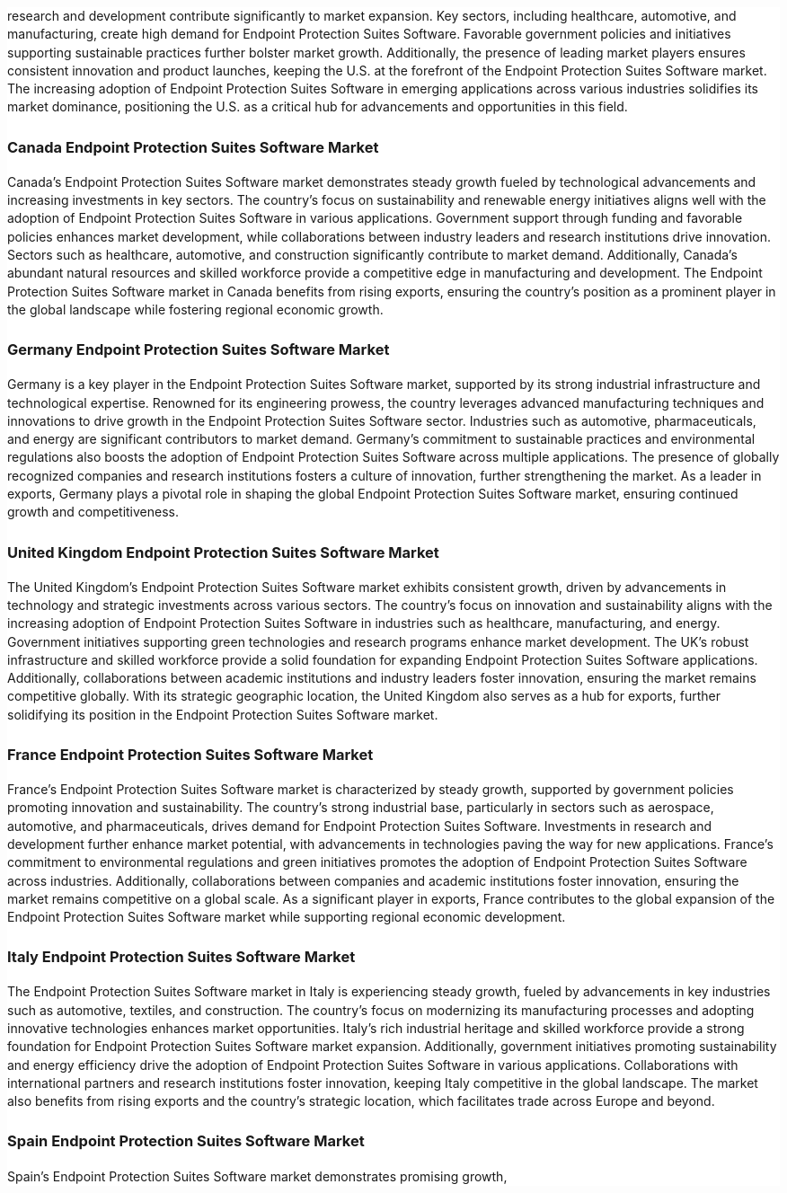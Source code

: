 research and development contribute significantly to market expansion. Key sectors, including healthcare, automotive, and manufacturing, create high demand for Endpoint Protection Suites Software. Favorable government policies and initiatives supporting sustainable practices further bolster market growth. Additionally, the presence of leading market players ensures consistent innovation and product launches, keeping the U.S. at the forefront of the Endpoint Protection Suites Software market. The increasing adoption of Endpoint Protection Suites Software in emerging applications across various industries solidifies its market dominance, positioning the U.S. as a critical hub for advancements and opportunities in this field.</p><h3>Canada Endpoint Protection Suites Software Market</h3><p>Canada&rsquo;s Endpoint Protection Suites Software market demonstrates steady growth fueled by technological advancements and increasing investments in key sectors. The country&rsquo;s focus on sustainability and renewable energy initiatives aligns well with the adoption of Endpoint Protection Suites Software in various applications. Government support through funding and favorable policies enhances market development, while collaborations between industry leaders and research institutions drive innovation. Sectors such as healthcare, automotive, and construction significantly contribute to market demand. Additionally, Canada&rsquo;s abundant natural resources and skilled workforce provide a competitive edge in manufacturing and development. The Endpoint Protection Suites Software market in Canada benefits from rising exports, ensuring the country&rsquo;s position as a prominent player in the global landscape while fostering regional economic growth.</p><h3>Germany Endpoint Protection Suites Software Market</h3><p>Germany is a key player in the Endpoint Protection Suites Software market, supported by its strong industrial infrastructure and technological expertise. Renowned for its engineering prowess, the country leverages advanced manufacturing techniques and innovations to drive growth in the Endpoint Protection Suites Software sector. Industries such as automotive, pharmaceuticals, and energy are significant contributors to market demand. Germany&rsquo;s commitment to sustainable practices and environmental regulations also boosts the adoption of Endpoint Protection Suites Software across multiple applications. The presence of globally recognized companies and research institutions fosters a culture of innovation, further strengthening the market. As a leader in exports, Germany plays a pivotal role in shaping the global Endpoint Protection Suites Software market, ensuring continued growth and competitiveness.</p><h3>United Kingdom Endpoint Protection Suites Software Market</h3><p>The United Kingdom&rsquo;s Endpoint Protection Suites Software market exhibits consistent growth, driven by advancements in technology and strategic investments across various sectors. The country&rsquo;s focus on innovation and sustainability aligns with the increasing adoption of Endpoint Protection Suites Software in industries such as healthcare, manufacturing, and energy. Government initiatives supporting green technologies and research programs enhance market development. The UK&rsquo;s robust infrastructure and skilled workforce provide a solid foundation for expanding Endpoint Protection Suites Software applications. Additionally, collaborations between academic institutions and industry leaders foster innovation, ensuring the market remains competitive globally. With its strategic geographic location, the United Kingdom also serves as a hub for exports, further solidifying its position in the Endpoint Protection Suites Software market.</p><h3>France Endpoint Protection Suites Software Market</h3><p>France&rsquo;s Endpoint Protection Suites Software market is characterized by steady growth, supported by government policies promoting innovation and sustainability. The country&rsquo;s strong industrial base, particularly in sectors such as aerospace, automotive, and pharmaceuticals, drives demand for Endpoint Protection Suites Software. Investments in research and development further enhance market potential, with advancements in technologies paving the way for new applications. France&rsquo;s commitment to environmental regulations and green initiatives promotes the adoption of Endpoint Protection Suites Software across industries. Additionally, collaborations between companies and academic institutions foster innovation, ensuring the market remains competitive on a global scale. As a significant player in exports, France contributes to the global expansion of the Endpoint Protection Suites Software market while supporting regional economic development.</p><h3>Italy Endpoint Protection Suites Software Market</h3><p>The Endpoint Protection Suites Software market in Italy is experiencing steady growth, fueled by advancements in key industries such as automotive, textiles, and construction. The country&rsquo;s focus on modernizing its manufacturing processes and adopting innovative technologies enhances market opportunities. Italy&rsquo;s rich industrial heritage and skilled workforce provide a strong foundation for Endpoint Protection Suites Software market expansion. Additionally, government initiatives promoting sustainability and energy efficiency drive the adoption of Endpoint Protection Suites Software in various applications. Collaborations with international partners and research institutions foster innovation, keeping Italy competitive in the global landscape. The market also benefits from rising exports and the country&rsquo;s strategic location, which facilitates trade across Europe and beyond.</p><h3>Spain Endpoint Protection Suites Software Market</h3><p>Spain&rsquo;s Endpoint Protection Suites Software market demonstrates promising growth,